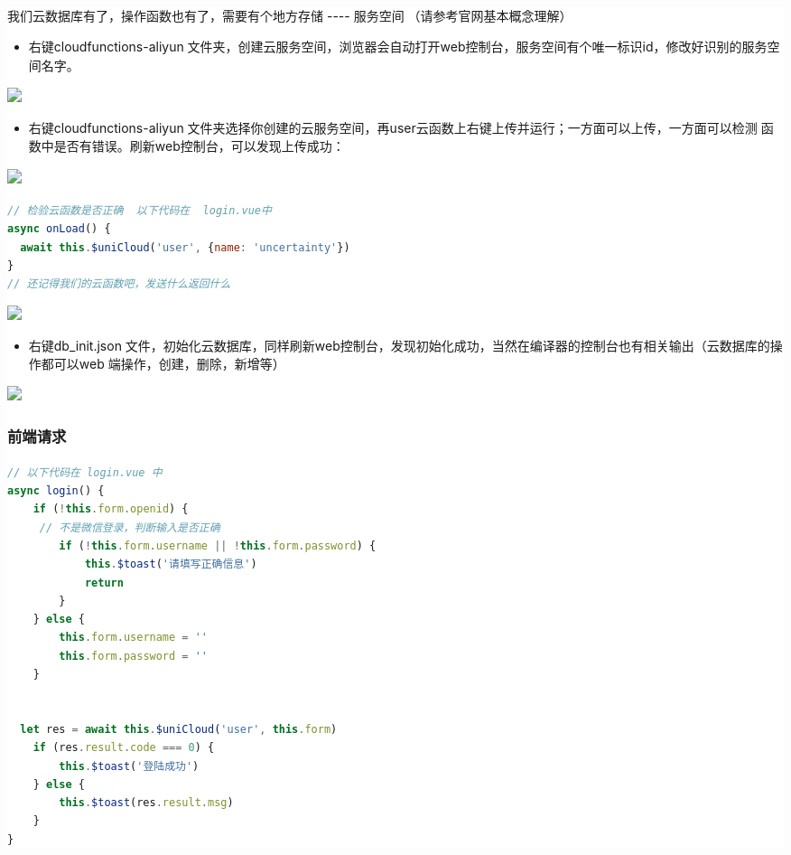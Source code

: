 
我们云数据库有了，操作函数也有了，需要有个地方存储 ---- 服务空间 （请参考官网基本概念理解）


- 右键cloudfunctions-aliyun 文件夹，创建云服务空间，浏览器会自动打开web控制台，服务空间有个唯一标识id，修改好识别的服务空间名字。



![](https://cdn.nlark.com/yuque/0/2020/png/123790/1588417576815-8d0d3c3f-696f-495a-99a3-c37fa023e300.png#align=left&display=inline&height=333&margin=%5Bobject%20Object%5D&originHeight=333&originWidth=1194&size=0&status=done&style=none&width=1194)


- 右键cloudfunctions-aliyun 文件夹选择你创建的云服务空间，再user云函数上右键上传并运行；一方面可以上传，一方面可以检测 函数中是否有错误。刷新web控制台，可以发现上传成功：



![](https://cdn.nlark.com/yuque/0/2020/png/123790/1588417576769-f75ab483-4ad6-4535-9825-0516977d4ae2.png#align=left&display=inline&height=93&margin=%5Bobject%20Object%5D&originHeight=93&originWidth=922&size=0&status=done&style=none&width=922)


```javascript
// 检验云函数是否正确  以下代码在  login.vue中
async onLoad() {
  await this.$uniCloud('user', {name: 'uncertainty'})
}
// 还记得我们的云函数吧，发送什么返回什么
```


![](https://cdn.nlark.com/yuque/0/2020/png/123790/1588417576808-7f17b27d-514e-4184-9d5b-58772f3a4b53.png#align=left&display=inline&height=110&margin=%5Bobject%20Object%5D&originHeight=110&originWidth=449&size=0&status=done&style=none&width=449)


- 右键db_init.json 文件，初始化云数据库，同样刷新web控制台，发现初始化成功，当然在编译器的控制台也有相关输出（云数据库的操作都可以web 端操作，创建，删除，新增等）



![](https://cdn.nlark.com/yuque/0/2020/png/123790/1588417576813-53f84190-d212-44f6-9fa6-aa9468f31661.png#align=left&display=inline&height=216&margin=%5Bobject%20Object%5D&originHeight=216&originWidth=597&size=0&status=done&style=none&width=597)


### 前端请求


```javascript
// 以下代码在 login.vue 中
async login() {
	if (!this.form.openid) {
     // 不是微信登录，判断输入是否正确
		if (!this.form.username || !this.form.password) {
			this.$toast('请填写正确信息')
			return
		}
	} else {
		this.form.username = ''
		this.form.password = ''
	}

	
  let res = await this.$uniCloud('user', this.form)
	if (res.result.code === 0) {
		this.$toast('登陆成功')
	} else {
		this.$toast(res.result.msg)
	}
}
```
